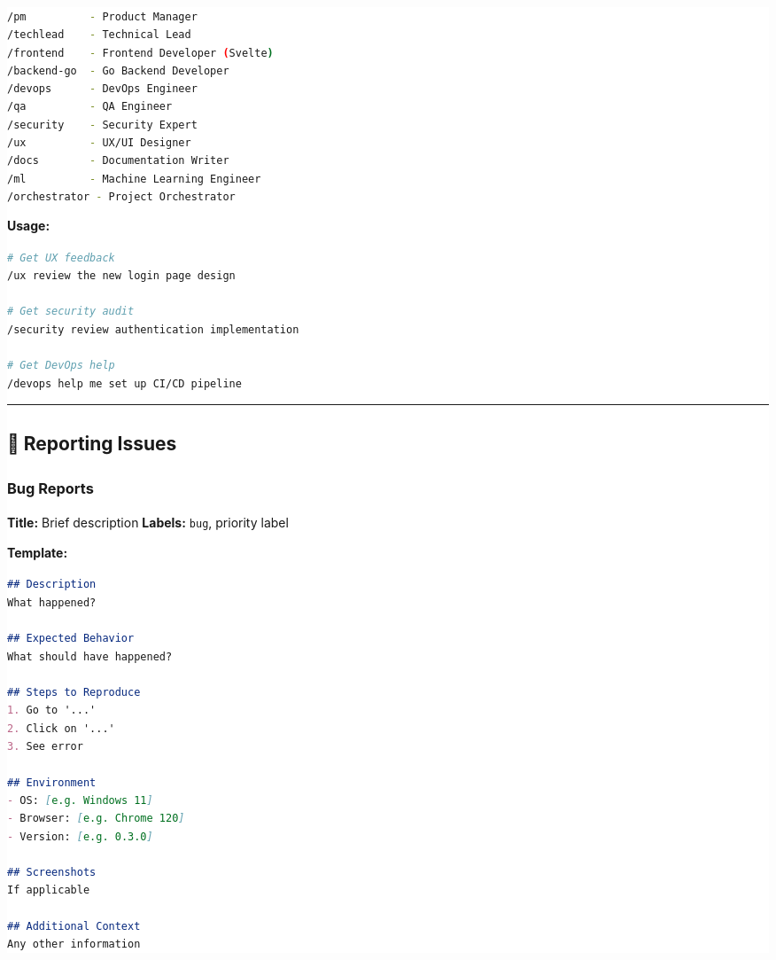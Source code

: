 ```bash
/pm          - Product Manager
/techlead    - Technical Lead
/frontend    - Frontend Developer (Svelte)
/backend-go  - Go Backend Developer
/devops      - DevOps Engineer
/qa          - QA Engineer
/security    - Security Expert
/ux          - UX/UI Designer
/docs        - Documentation Writer
/ml          - Machine Learning Engineer
/orchestrator - Project Orchestrator
```

**Usage:**
```bash
# Get UX feedback
/ux review the new login page design

# Get security audit
/security review authentication implementation

# Get DevOps help
/devops help me set up CI/CD pipeline
```

---

## 🐛 Reporting Issues

### Bug Reports

**Title:** Brief description
**Labels:** `bug`, priority label

**Template:**
```markdown
## Description
What happened?

## Expected Behavior
What should have happened?

## Steps to Reproduce
1. Go to '...'
2. Click on '...'
3. See error

## Environment
- OS: [e.g. Windows 11]
- Browser: [e.g. Chrome 120]
- Version: [e.g. 0.3.0]

## Screenshots
If applicable

## Additional Context
Any other information
```
